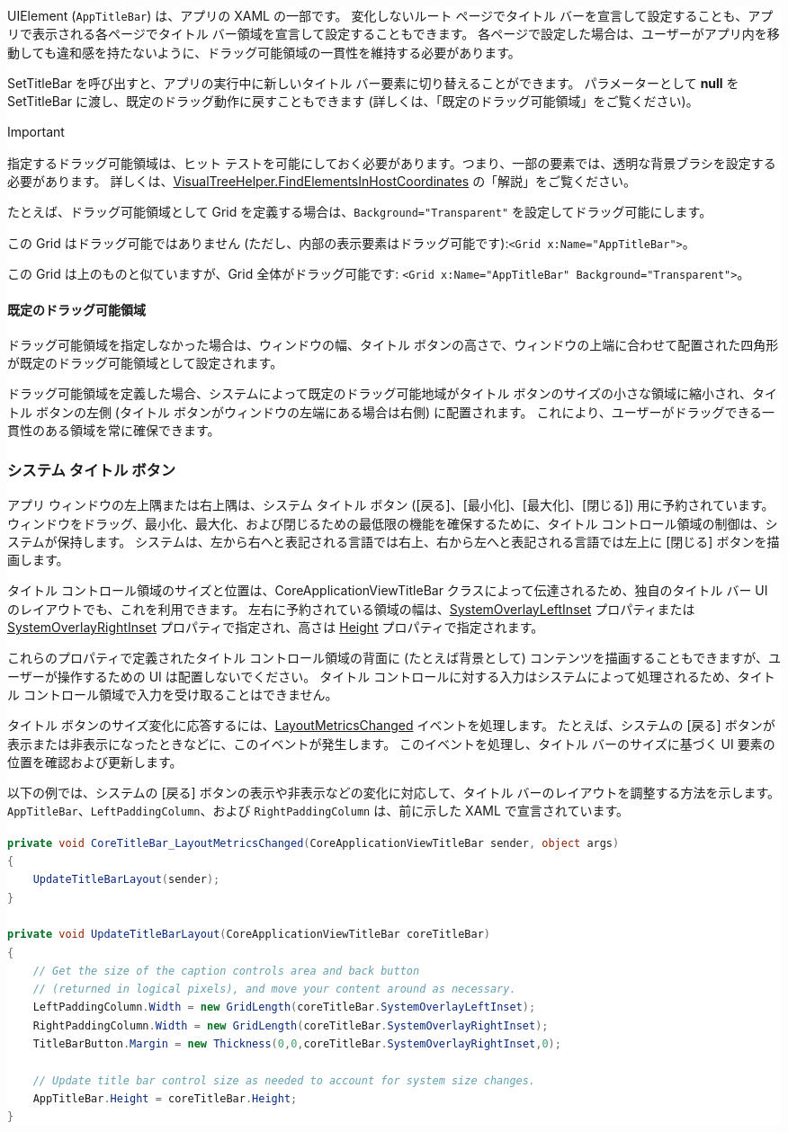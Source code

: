 UIElement (`AppTitleBar`) は、アプリの XAML の一部です。 変化しないルート ページでタイトル バーを宣言して設定することも、アプリで表示される各ページでタイトル バー領域を宣言して設定することもできます。 各ページで設定した場合は、ユーザーがアプリ内を移動しても違和感を持たないように、ドラッグ可能領域の一貫性を維持する必要があります。

SetTitleBar を呼び出すと、アプリの実行中に新しいタイトル バー要素に切り替えることができます。 パラメーターとして **null** を SetTitleBar に渡し、既定のドラッグ動作に戻すこともできます  (詳しくは、「既定のドラッグ可能領域」をご覧ください)。

> [!IMPORTANT]
> 指定するドラッグ可能領域は、ヒット テストを可能にしておく必要があります。つまり、一部の要素では、透明な背景ブラシを設定する必要があります。 詳しくは、[VisualTreeHelper.FindElementsInHostCoordinates](https://docs.microsoft.com/uwp/api/windows.ui.xaml.media.visualtreehelper.findelementsinhostcoordinates) の「解説」をご覧ください。
>
>たとえば、ドラッグ可能領域として Grid を定義する場合は、`Background="Transparent"` を設定してドラッグ可能にします。
>
>この Grid はドラッグ可能ではありません (ただし、内部の表示要素はドラッグ可能です):`<Grid x:Name="AppTitleBar">`。
>
>この Grid は上のものと似ていますが、Grid 全体がドラッグ可能です: `<Grid x:Name="AppTitleBar" Background="Transparent">`。

#### <a name="default-draggable-region"></a>既定のドラッグ可能領域

ドラッグ可能領域を指定しなかった場合は、ウィンドウの幅、タイトル ボタンの高さで、ウィンドウの上端に合わせて配置された四角形が既定のドラッグ可能領域として設定されます。

ドラッグ可能領域を定義した場合、システムによって既定のドラッグ可能地域がタイトル ボタンのサイズの小さな領域に縮小され、タイトル ボタンの左側 (タイトル ボタンがウィンドウの左端にある場合は右側) に配置されます。 これにより、ユーザーがドラッグできる一貫性のある領域を常に確保できます。

### <a name="system-caption-buttons"></a>システム タイトル ボタン

アプリ ウィンドウの左上隅または右上隅は、システム タイトル ボタン ([戻る]、[最小化]、[最大化]、[閉じる]) 用に予約されています。 ウィンドウをドラッグ、最小化、最大化、および閉じるための最低限の機能を確保するために、タイトル コントロール領域の制御は、システムが保持します。 システムは、左から右へと表記される言語では右上、右から左へと表記される言語では左上に [閉じる] ボタンを描画します。

タイトル コントロール領域のサイズと位置は、CoreApplicationViewTitleBar クラスによって伝達されるため、独自のタイトル バー UI のレイアウトでも、これを利用できます。 左右に予約されている領域の幅は、[SystemOverlayLeftInset](https://docs.microsoft.com/uwp/api/windows.applicationmodel.core.coreapplicationviewtitlebar.SystemOverlayLeftInset) プロパティまたは [SystemOverlayRightInset](https://docs.microsoft.com/uwp/api/windows.applicationmodel.core.coreapplicationviewtitlebar.SystemOverlayRightInset) プロパティで指定され、高さは [Height](https://docs.microsoft.com/uwp/api/windows.applicationmodel.core.coreapplicationviewtitlebar.Height) プロパティで指定されます。

これらのプロパティで定義されたタイトル コントロール領域の背面に (たとえば背景として) コンテンツを描画することもできますが、ユーザーが操作するための UI は配置しないでください。 タイトル コントロールに対する入力はシステムによって処理されるため、タイトル コントロール領域で入力を受け取ることはできません。

タイトル ボタンのサイズ変化に応答するには、[LayoutMetricsChanged](https://docs.microsoft.com/uwp/api/windows.applicationmodel.core.coreapplicationviewtitlebar.LayoutMetricsChanged) イベントを処理します。 たとえば、システムの [戻る] ボタンが表示または非表示になったときなどに、このイベントが発生します。 このイベントを処理し、タイトル バーのサイズに基づく UI 要素の位置を確認および更新します。

以下の例では、システムの [戻る] ボタンの表示や非表示などの変化に対応して、タイトル バーのレイアウトを調整する方法を示します。 `AppTitleBar`、`LeftPaddingColumn`、および `RightPaddingColumn` は、前に示した XAML で宣言されています。

```csharp
private void CoreTitleBar_LayoutMetricsChanged(CoreApplicationViewTitleBar sender, object args)
{
    UpdateTitleBarLayout(sender);
}

private void UpdateTitleBarLayout(CoreApplicationViewTitleBar coreTitleBar)
{
    // Get the size of the caption controls area and back button 
    // (returned in logical pixels), and move your content around as necessary.
    LeftPaddingColumn.Width = new GridLength(coreTitleBar.SystemOverlayLeftInset);
    RightPaddingColumn.Width = new GridLength(coreTitleBar.SystemOverlayRightInset);
    TitleBarButton.Margin = new Thickness(0,0,coreTitleBar.SystemOverlayRightInset,0);

    // Update title bar control size as needed to account for system size changes.
    AppTitleBar.Height = coreTitleBar.Height;
}
```

